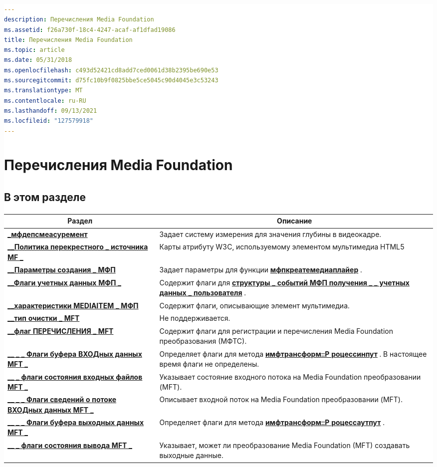 ```yaml
---
description: Перечисления Media Foundation
ms.assetid: f26a730f-18c4-4247-acaf-af1dfad19086
title: Перечисления Media Foundation
ms.topic: article
ms.date: 05/31/2018
ms.openlocfilehash: c493d52421cd8add7ced0061d38b2395be690e53
ms.sourcegitcommit: d75fc10b9f0825bbe5ce5045c90d4045e3c53243
ms.translationtype: MT
ms.contentlocale: ru-RU
ms.lasthandoff: 09/13/2021
ms.locfileid: "127579918"
---
```

# <a name="media-foundation-enumerations"></a>Перечисления Media Foundation

## <a name="in-this-section"></a>В этом разделе



| Раздел                                                                                                     | Описание                                                                                                                                                                                                                 |
|-----------------------------------------------------------------------------------------------------------|-----------------------------------------------------------------------------------------------------------------------------------------------------------------------------------------------------------------------------|
| [**\_мфдепсмеасуремент**](/windows/win32/api/mfapi/ne-mfapi-mfdepthmeasurement)<br/>                                            | Задает систему измерения для значения глубины в видеокадре.<br/>                                                                                                                                             |
| [**\_\_Политика перекрестного \_ источника MF \_**](/windows/desktop/api/mfidl/ne-mfidl-mf_cross_origin_policy)<br/>                                 | Карты атрибуту W3C, используемому элементом мультимедиа HTML5<br/>                                                                                                                           |
| [**\_\_Параметры создания \_ МФП**](/windows/win32/api/mfplay/ne-mfplay-_mfp_creation_options)<br/>                                      | Задает параметры для функции [**мфпкреатемедиаплайер**](/windows/desktop/api/mfplay/nf-mfplay-mfpcreatemediaplayer) .<br/>                                                                                                                         |
| [**\_\_Флаги учетных данных МФП \_**](/windows/win32/api/mfplay/ne-mfplay-_mfp_credential_flags)<br/>                                      | Содержит флаги для [**структуры \_ событий МФП получения \_ \_ учетных данных \_ пользователя**](/windows/desktop/api/mfplay/ns-mfplay-mfp_acquire_user_credential_event) .<br/>                                                                                             |
| [**\_\_характеристики MEDIAITEM \_ МФП**](/windows/win32/api/mfplay/ne-mfplay-_mfp_mediaitem_characteristics)<br/>                    | Содержит флаги, описывающие элемент мультимедиа.<br/>                                                                                                                                                                       |
| [**\_\_тип очистки \_ MFT**](/windows/win32/api/mftransform/ne-mftransform-_mft_drain_type)<br/>                                                  | Не поддерживается.<br/>                                                                                                                                                                                                   |
| [**\_\_флаг ПЕРЕЧИСЛЕНИЯ \_ MFT**](/windows/win32/api/mfapi/ne-mfapi-_mft_enum_flag)<br/>                                                    | Содержит флаги для регистрации и перечисления Media Foundation преобразования (МФТС).<br/>                                                                                                                               |
| [**\_\_ \_ \_ Флаги буфера ВХОДных данных MFT \_**](/windows/win32/api/mftransform/ne-mftransform-_mft_input_data_buffer_flags)<br/>                      | Определяет флаги для метода [**имфтрансформ::P роцессинпут**](/windows/desktop/api/mftransform/nf-mftransform-imftransform-processinput) . В настоящее время флаги не определены.<br/>                                                                                    |
| [**\_\_ \_ флаги состояния входных файлов MFT \_**](/windows/win32/api/mftransform/ne-mftransform-_mft_input_status_flags)<br/>                                 | Указывает состояние входного потока на Media Foundation преобразовании (MFT).<br/>                                                                                                                                   |
| [**\_\_ \_ \_ Флаги сведений о потоке ВХОДных данных MFT \_**](/windows/win32/api/mftransform/ne-mftransform-_mft_input_stream_info_flags)<br/>                      | Описывает входной поток на Media Foundation преобразовании (MFT).<br/>                                                                                                                                                 |
| [**\_\_ \_ \_ Флаги буфера выходных данных MFT \_**](/windows/win32/api/mftransform/ne-mftransform-_mft_output_data_buffer_flags)<br/>                    | Определяет флаги для метода [**имфтрансформ::P роцессаутпут**](/windows/desktop/api/mftransform/nf-mftransform-imftransform-processoutput) . <br/>                                                                                                                 |
| [**\_\_ \_ флаги состояния вывода MFT \_**](/windows/win32/api/mftransform/ne-mftransform-_mft_output_status_flags)<br/>                               | Указывает, может ли преобразование Media Foundation (MFT) создавать выходные данные.<br/>                                                                                                                                    |